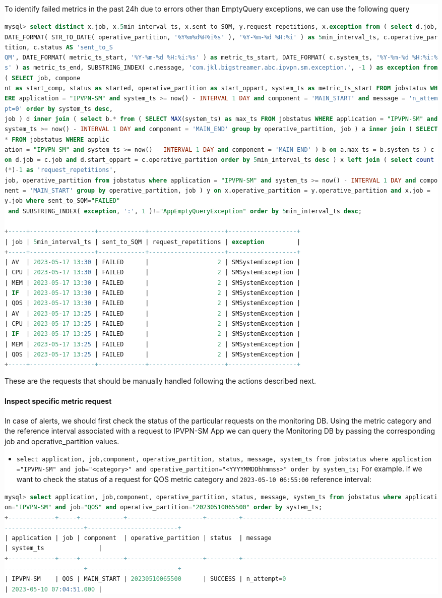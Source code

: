 To identify failed metrics in the past 24h due to errors other than EmptyQuery exceptions, we can use the following query
```sql
mysql> select distinct x.job, x.5min_interval_ts, x.sent_to_SQM, y.request_repetitions, x.exception from ( select d.job, DATE_FORMAT( STR_TO_DATE( operative_partition, '%Y%m%d%H%i%s' ), '%Y-%m-%d %H:%i' ) as 5min_interval_ts, c.operative_partition, c.status AS 'sent_to_S
QM', DATE_FORMAT( metric_ts_start, '%Y-%m-%d %H:%i:%s' ) as metric_ts_start, DATE_FORMAT( c.system_ts, '%Y-%m-%d %H:%i:%s' ) as metric_ts_end, SUBSTRING_INDEX( c.message, 'com.jkl.bigstreamer.abc.ipvpn.sm.exception.', -1 ) as exception from ( SELECT job, compone
nt as start_comp, status as started, operative_partition as start_oppart, system_ts as metric_ts_start FROM jobstatus WHERE application = "IPVPN-SM" and system_ts >= now() - INTERVAL 1 DAY and component = 'MAIN_START' and message = 'n_attempt=0' order by system_ts desc,
job ) d inner join ( select b.* from ( SELECT MAX(system_ts) as max_ts FROM jobstatus WHERE application = "IPVPN-SM" and system_ts >= now() - INTERVAL 1 DAY and component = 'MAIN_END' group by operative_partition, job ) a inner join ( SELECT * FROM jobstatus WHERE applic
ation = "IPVPN-SM" and system_ts >= now() - INTERVAL 1 DAY and component = 'MAIN_END' ) b on a.max_ts = b.system_ts ) c on d.job = c.job and d.start_oppart = c.operative_partition order by 5min_interval_ts desc ) x left join ( select count(*)-1 as 'request_repetitions',
job, operative_partition from jobstatus where application = "IPVPN-SM" and system_ts >= now() - INTERVAL 1 DAY and component = 'MAIN_START' group by operative_partition, job ) y on x.operative_partition = y.operative_partition and x.job = y.job where sent_to_SQM="FAILED"
 and SUBSTRING_INDEX( exception, ':', 1 )!="AppEmptyQueryException" order by 5min_interval_ts desc;

+-----+------------------+-------------+---------------------+-------------------+
| job | 5min_interval_ts | sent_to_SQM | request_repetitions | exception         |
+-----+------------------+-------------+---------------------+-------------------+
| AV  | 2023-05-17 13:30 | FAILED      |                   2 | SMSystemException |
| CPU | 2023-05-17 13:30 | FAILED      |                   2 | SMSystemException |
| MEM | 2023-05-17 13:30 | FAILED      |                   2 | SMSystemException |
| IF  | 2023-05-17 13:30 | FAILED      |                   2 | SMSystemException |
| QOS | 2023-05-17 13:30 | FAILED      |                   2 | SMSystemException |
| AV  | 2023-05-17 13:25 | FAILED      |                   2 | SMSystemException |
| CPU | 2023-05-17 13:25 | FAILED      |                   2 | SMSystemException |
| IF  | 2023-05-17 13:25 | FAILED      |                   2 | SMSystemException |
| MEM | 2023-05-17 13:25 | FAILED      |                   2 | SMSystemException |
| QOS | 2023-05-17 13:25 | FAILED      |                   2 | SMSystemException |
+-----+------------------+-------------+---------------------+-------------------+

```
These are the requests that should be manually handled following the actions described next.
#### Inspect specific metric request
In case of alerts, we should first check the status of the particular requests on the monitoring DB.
Using the metric category and the reference interval associated with a request to IPVPN-SM App we can query the Monitoring DB
by passing the corresponding job and operative_partition values.
- `select application, job,component, operative_partition, status, message, system_ts from jobstatus where application="IPVPN-SM" and job="<category>" and operative_partition="<YYYYMMDDhhmmss>" order by system_ts;`
For example. if we want to check the status of a request for QOS metric category and `2023-05-10 06:55:00` reference interval:
```sql
mysql> select application, job,component, operative_partition, status, message, system_ts from jobstatus where application="IPVPN-SM" and job="QOS" and operative_partition="20230510065500" order by system_ts;
+-------------+-----+------------+---------------------+---------+----------------------------------------------------------------------------+-------------------------+
| application | job | component  | operative_partition | status  | message                                                                    | system_ts               |
+-------------+-----+------------+---------------------+---------+----------------------------------------------------------------------------+-------------------------+
| IPVPN-SM    | QOS | MAIN_START | 20230510065500      | SUCCESS | n_attempt=0                                                                | 2023-05-10 07:04:51.000 |
```